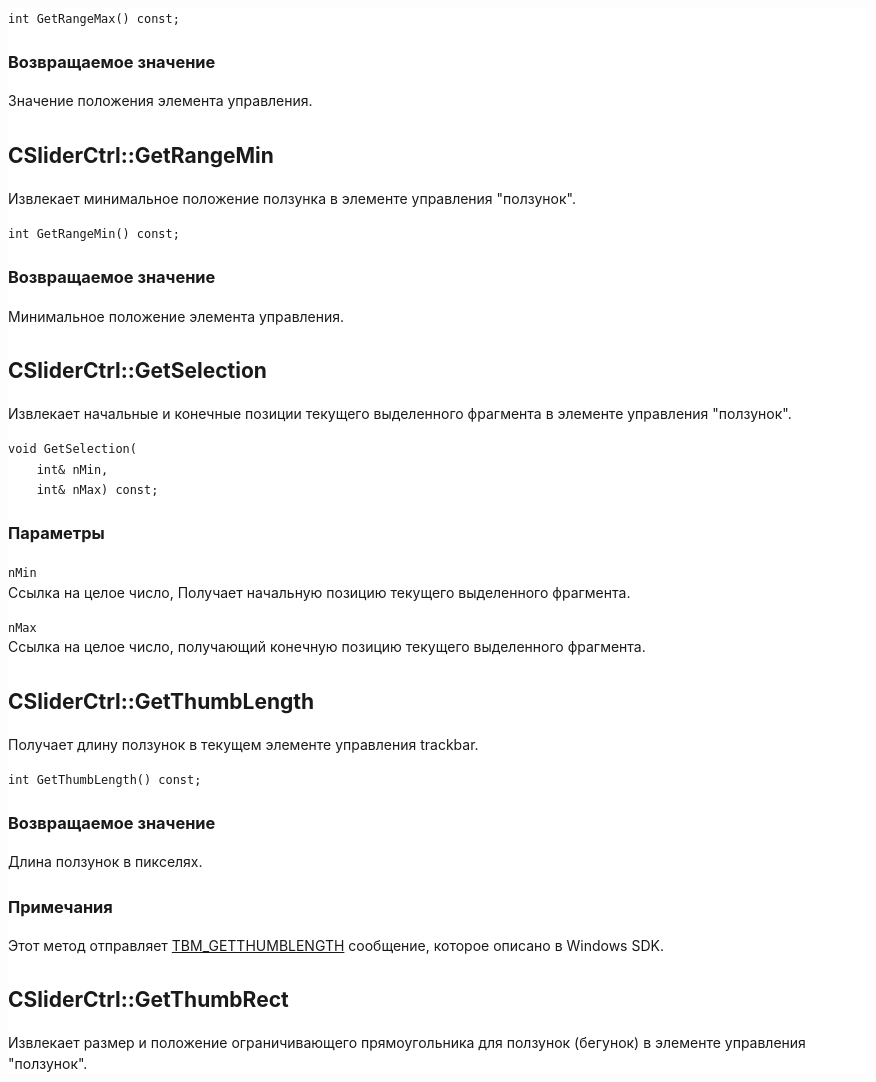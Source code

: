 ```  
int GetRangeMax() const;  
```  
  
### <a name="return-value"></a>Возвращаемое значение  
 Значение положения элемента управления.  
  
##  <a name="getrangemin"></a>  CSliderCtrl::GetRangeMin  
 Извлекает минимальное положение ползунка в элементе управления "ползунок".  
  
```  
int GetRangeMin() const;  
```  
  
### <a name="return-value"></a>Возвращаемое значение  
 Минимальное положение элемента управления.  
  
##  <a name="getselection"></a>  CSliderCtrl::GetSelection  
 Извлекает начальные и конечные позиции текущего выделенного фрагмента в элементе управления "ползунок".  
  
```  
void GetSelection(
    int& nMin,  
    int& nMax) const;  
```  
  
### <a name="parameters"></a>Параметры  
 `nMin`  
 Ссылка на целое число, Получает начальную позицию текущего выделенного фрагмента.  
  
 `nMax`  
 Ссылка на целое число, получающий конечную позицию текущего выделенного фрагмента.  
  
##  <a name="getthumblength"></a>  CSliderCtrl::GetThumbLength  
 Получает длину ползунок в текущем элементе управления trackbar.  
  
```  
int GetThumbLength() const;  
```  
  
### <a name="return-value"></a>Возвращаемое значение  
 Длина ползунок в пикселях.  
  
### <a name="remarks"></a>Примечания  
 Этот метод отправляет [TBM_GETTHUMBLENGTH](http://msdn.microsoft.com/library/windows/desktop/bb760201) сообщение, которое описано в Windows SDK.  
  
##  <a name="getthumbrect"></a>  CSliderCtrl::GetThumbRect  
 Извлекает размер и положение ограничивающего прямоугольника для ползунок (бегунок) в элементе управления "ползунок".  
  